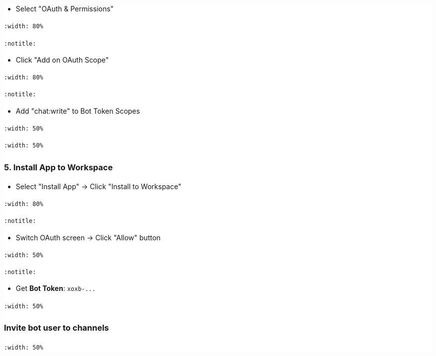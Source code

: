 - Select "OAuth & Permissions"

```{image} images/create-bot7.png
:width: 80%
```

```{revealjs-break}
:notitle:
```

- Click "Add on OAuth Scope"

```{image} images/create-bot8.png
:width: 80%
```

```{revealjs-break}
:notitle:
```

- Add "chat:write" to Bot Token Scopes

```{image} images/create-bot9.png
:width: 50%
```

```{image} images/create-bot10.png
:width: 50%
```

### 5. Install App to Workspace

- Select "Install App" → Click "Install to Workspace"

```{image} images/create-bot11.png
:width: 80%
```

```{revealjs-break}
:notitle:
```

- Switch OAuth screen → Click "Allow" button

```{image} images/create-bot12.png
:width: 50%
```

```{revealjs-break}
:notitle:
```

- Get **Bot Token**: `xoxb-...`

```{image} images/create-bot13.png
:width: 50%
```

### Invite bot user to channels

```{image} images/invite-bot.png
:width: 50%
```
